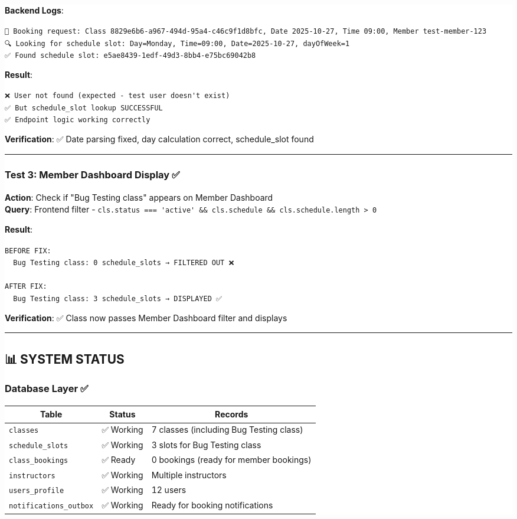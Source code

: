 **Backend Logs**:

```
📅 Booking request: Class 8829e6b6-a967-494d-95a4-c46c9f1d8bfc, Date 2025-10-27, Time 09:00, Member test-member-123
🔍 Looking for schedule slot: Day=Monday, Time=09:00, Date=2025-10-27, dayOfWeek=1
✅ Found schedule slot: e5ae8439-1edf-49d3-8bb4-e75bc69042b8
```

**Result**:

```
❌ User not found (expected - test user doesn't exist)
✅ But schedule_slot lookup SUCCESSFUL
✅ Endpoint logic working correctly
```

**Verification**: ✅ Date parsing fixed, day calculation correct, schedule_slot found

---

### Test 3: Member Dashboard Display ✅

**Action**: Check if "Bug Testing class" appears on Member Dashboard  
**Query**: Frontend filter - `cls.status === 'active' && cls.schedule && cls.schedule.length > 0`

**Result**:

```
BEFORE FIX:
  Bug Testing class: 0 schedule_slots → FILTERED OUT ❌

AFTER FIX:
  Bug Testing class: 3 schedule_slots → DISPLAYED ✅
```

**Verification**: ✅ Class now passes Member Dashboard filter and displays

---

## 📊 SYSTEM STATUS

### Database Layer ✅

| Table                  | Status     | Records                                 |
| ---------------------- | ---------- | --------------------------------------- |
| `classes`              | ✅ Working | 7 classes (including Bug Testing class) |
| `schedule_slots`       | ✅ Working | 3 slots for Bug Testing class           |
| `class_bookings`       | ✅ Ready   | 0 bookings (ready for member bookings)  |
| `instructors`          | ✅ Working | Multiple instructors                    |
| `users_profile`        | ✅ Working | 12 users                                |
| `notifications_outbox` | ✅ Working | Ready for booking notifications         |
